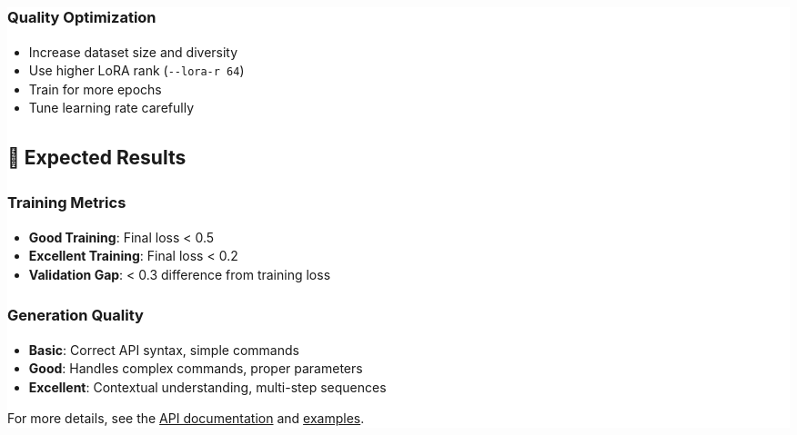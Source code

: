 ### Quality Optimization
- Increase dataset size and diversity
- Use higher LoRA rank (`--lora-r 64`)
- Train for more epochs
- Tune learning rate carefully

## 🎯 Expected Results

### Training Metrics
- **Good Training**: Final loss < 0.5
- **Excellent Training**: Final loss < 0.2
- **Validation Gap**: < 0.3 difference from training loss

### Generation Quality
- **Basic**: Correct API syntax, simple commands
- **Good**: Handles complex commands, proper parameters
- **Excellent**: Contextual understanding, multi-step sequences

For more details, see the [API documentation](API.md) and [examples](../examples/).
